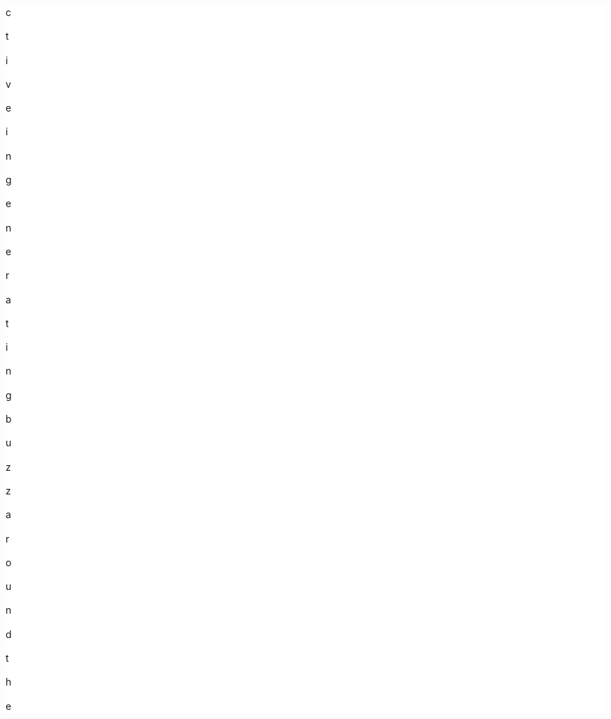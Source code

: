 c

t

i

v

e

 

i

n

 

g

e

n

e

r

a

t

i

n

g

 

b

u

z

z

 

a

r

o

u

n

d

 

t

h

e
